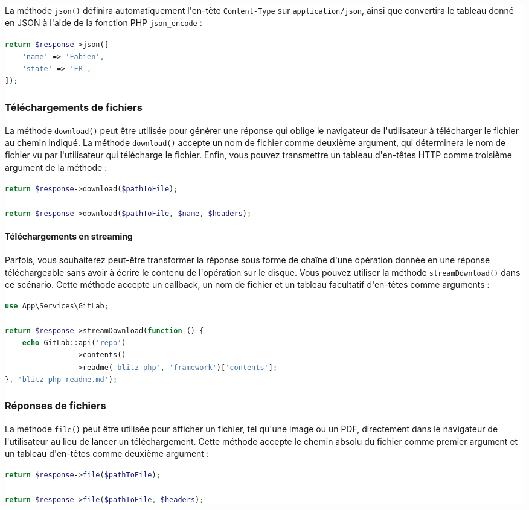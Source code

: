 La méthode `json()` définira automatiquement l'en-tête `Content-Type` sur `application/json`, ainsi que convertira le tableau donné en JSON à l'aide de la fonction PHP `json_encode` :

```php
return $response->json([
    'name' => 'Fabien',
    'state' => 'FR',
]);
```

<a name="telechargements-de-fichiers"></a>
### Téléchargements de fichiers

La méthode `download()` peut être utilisée pour générer une réponse qui oblige le navigateur de l'utilisateur à télécharger le fichier au chemin indiqué. La méthode `download()` accepte un nom de fichier comme deuxième argument, qui déterminera le nom de fichier vu par l'utilisateur qui télécharge le fichier. Enfin, vous pouvez transmettre un tableau d'en-têtes HTTP comme troisième argument de la méthode :

```php
return $response->download($pathToFile);
 
return $response->download($pathToFile, $name, $headers);
```

<a name="telechargements-en-streaming"></a>
#### Téléchargements en streaming

Parfois, vous souhaiterez peut-être transformer la réponse sous forme de chaîne d'une opération donnée en une réponse téléchargeable sans avoir à écrire le contenu de l'opération sur le disque. Vous pouvez utiliser la méthode `streamDownload()` dans ce scénario. Cette méthode accepte un callback, un nom de fichier et un tableau facultatif d'en-têtes comme arguments :

```php
use App\Services\GitLab;
 
return $response->streamDownload(function () {
    echo GitLab::api('repo')
                ->contents()
                ->readme('blitz-php', 'framework')['contents'];
}, 'blitz-php-readme.md');
```

<a name="reponses-de-fichiers"></a>
### Réponses de fichiers

La méthode `file()` peut être utilisée pour afficher un fichier, tel qu'une image ou un PDF, directement dans le navigateur de l'utilisateur au lieu de lancer un téléchargement. Cette méthode accepte le chemin absolu du fichier comme premier argument et un tableau d'en-têtes comme deuxième argument :

```php
return $response->file($pathToFile);
 
return $response->file($pathToFile, $headers);
```
